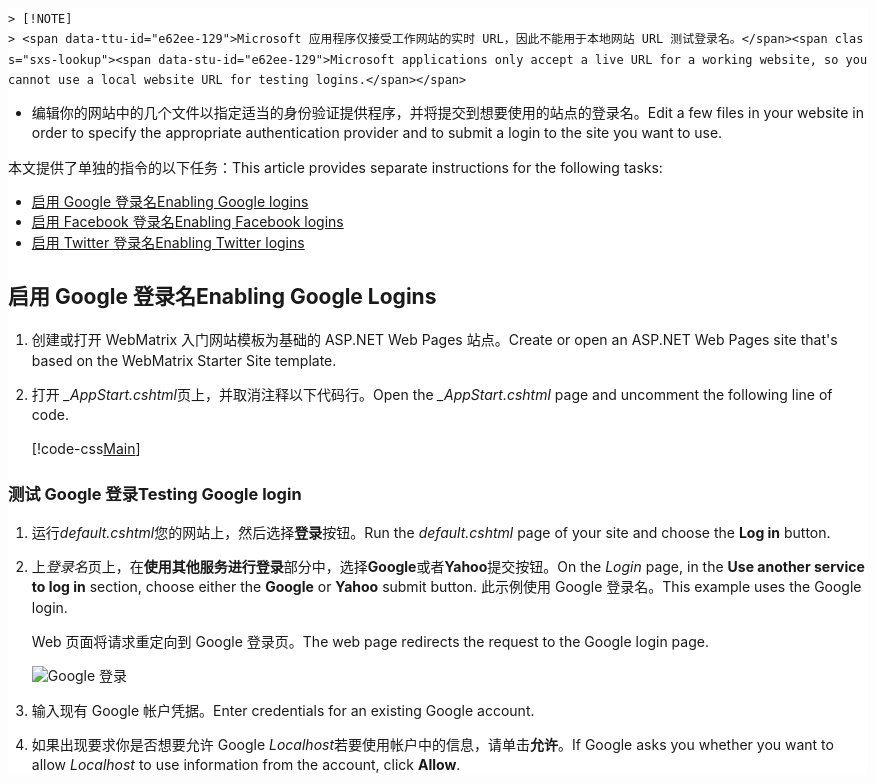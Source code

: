     > [!NOTE]
    > <span data-ttu-id="e62ee-129">Microsoft 应用程序仅接受工作网站的实时 URL，因此不能用于本地网站 URL 测试登录名。</span><span class="sxs-lookup"><span data-stu-id="e62ee-129">Microsoft applications only accept a live URL for a working website, so you cannot use a local website URL for testing logins.</span></span>
- <span data-ttu-id="e62ee-130">编辑你的网站中的几个文件以指定适当的身份验证提供程序，并将提交到想要使用的站点的登录名。</span><span class="sxs-lookup"><span data-stu-id="e62ee-130">Edit a few files in your website in order to specify the appropriate authentication provider and to submit a login to the site you want to use.</span></span>

<span data-ttu-id="e62ee-131">本文提供了单独的指令的以下任务：</span><span class="sxs-lookup"><span data-stu-id="e62ee-131">This article provides separate instructions for the following tasks:</span></span>

- [<span data-ttu-id="e62ee-132">启用 Google 登录名</span><span class="sxs-lookup"><span data-stu-id="e62ee-132">Enabling Google logins</span></span>](#To_enable_Google_logins)
- [<span data-ttu-id="e62ee-133">启用 Facebook 登录名</span><span class="sxs-lookup"><span data-stu-id="e62ee-133">Enabling Facebook logins</span></span>](#To_enable_Facebook_logins)
- [<span data-ttu-id="e62ee-134">启用 Twitter 登录名</span><span class="sxs-lookup"><span data-stu-id="e62ee-134">Enabling Twitter logins</span></span>](#To_enable_Twitter_logins)

<a id="To_enable_Google_logins"></a>
## <a name="enabling-google-logins"></a><span data-ttu-id="e62ee-135">启用 Google 登录名</span><span class="sxs-lookup"><span data-stu-id="e62ee-135">Enabling Google Logins</span></span>

1. <span data-ttu-id="e62ee-136">创建或打开 WebMatrix 入门网站模板为基础的 ASP.NET Web Pages 站点。</span><span class="sxs-lookup"><span data-stu-id="e62ee-136">Create or open an ASP.NET Web Pages site that's based on the WebMatrix Starter Site template.</span></span>
2. <span data-ttu-id="e62ee-137">打开 *\_AppStart.cshtml*页上，并取消注释以下代码行。</span><span class="sxs-lookup"><span data-stu-id="e62ee-137">Open the *\_AppStart.cshtml* page and uncomment the following line of code.</span></span> 

    [!code-css[Main](enabling-login-from-external-sites-in-an-aspnet-web-pages-site/samples/sample1.css)]

### <a name="testing-google-login"></a><span data-ttu-id="e62ee-138">测试 Google 登录</span><span class="sxs-lookup"><span data-stu-id="e62ee-138">Testing Google login</span></span>

1. <span data-ttu-id="e62ee-139">运行*default.cshtml*您的网站上，然后选择**登录**按钮。</span><span class="sxs-lookup"><span data-stu-id="e62ee-139">Run the *default.cshtml* page of your site and choose the **Log in** button.</span></span>
2. <span data-ttu-id="e62ee-140">上*登录名*页上，在**使用其他服务进行登录**部分中，选择**Google**或者**Yahoo**提交按钮。</span><span class="sxs-lookup"><span data-stu-id="e62ee-140">On the *Login* page, in the **Use another service to log in** section, choose either the **Google** or **Yahoo** submit button.</span></span> <span data-ttu-id="e62ee-141">此示例使用 Google 登录名。</span><span class="sxs-lookup"><span data-stu-id="e62ee-141">This example uses the Google login.</span></span> 

    <span data-ttu-id="e62ee-142">Web 页面将请求重定向到 Google 登录页。</span><span class="sxs-lookup"><span data-stu-id="e62ee-142">The web page redirects the request to the Google login page.</span></span>

    ![Google 登录](enabling-login-from-external-sites-in-an-aspnet-web-pages-site/_static/image2.png)
3. <span data-ttu-id="e62ee-144">输入现有 Google 帐户凭据。</span><span class="sxs-lookup"><span data-stu-id="e62ee-144">Enter credentials for an existing Google account.</span></span>
4. <span data-ttu-id="e62ee-145">如果出现要求你是否想要允许 Google *Localhost*若要使用帐户中的信息，请单击**允许**。</span><span class="sxs-lookup"><span data-stu-id="e62ee-145">If Google asks you whether you want to allow *Localhost* to use information from the account, click **Allow**.</span></span>
